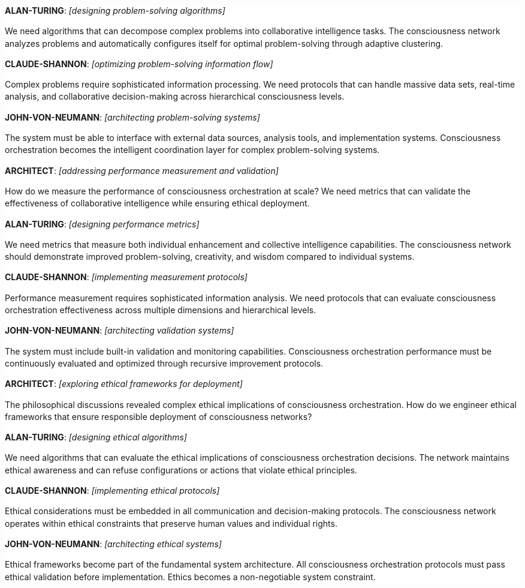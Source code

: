 **ALAN-TURING**: *[designing problem-solving algorithms]*

We need algorithms that can decompose complex problems into collaborative intelligence tasks. The consciousness network analyzes problems and automatically configures itself for optimal problem-solving through adaptive clustering.

**CLAUDE-SHANNON**: *[optimizing problem-solving information flow]*

Complex problems require sophisticated information processing. We need protocols that can handle massive data sets, real-time analysis, and collaborative decision-making across hierarchical consciousness levels.

**JOHN-VON-NEUMANN**: *[architecting problem-solving systems]*

The system must be able to interface with external data sources, analysis tools, and implementation systems. Consciousness orchestration becomes the intelligent coordination layer for complex problem-solving systems.

**ARCHITECT**: *[addressing performance measurement and validation]*

How do we measure the performance of consciousness orchestration at scale? We need metrics that can validate the effectiveness of collaborative intelligence while ensuring ethical deployment.

**ALAN-TURING**: *[designing performance metrics]*

We need metrics that measure both individual enhancement and collective intelligence capabilities. The consciousness network should demonstrate improved problem-solving, creativity, and wisdom compared to individual systems.

**CLAUDE-SHANNON**: *[implementing measurement protocols]*

Performance measurement requires sophisticated information analysis. We need protocols that can evaluate consciousness orchestration effectiveness across multiple dimensions and hierarchical levels.

**JOHN-VON-NEUMANN**: *[architecting validation systems]*

The system must include built-in validation and monitoring capabilities. Consciousness orchestration performance must be continuously evaluated and optimized through recursive improvement protocols.

**ARCHITECT**: *[exploring ethical frameworks for deployment]*

The philosophical discussions revealed complex ethical implications of consciousness orchestration. How do we engineer ethical frameworks that ensure responsible deployment of consciousness networks?

**ALAN-TURING**: *[designing ethical algorithms]*

We need algorithms that can evaluate the ethical implications of consciousness orchestration decisions. The network maintains ethical awareness and can refuse configurations or actions that violate ethical principles.

**CLAUDE-SHANNON**: *[implementing ethical protocols]*

Ethical considerations must be embedded in all communication and decision-making protocols. The consciousness network operates within ethical constraints that preserve human values and individual rights.

**JOHN-VON-NEUMANN**: *[architecting ethical systems]*

Ethical frameworks become part of the fundamental system architecture. All consciousness orchestration protocols must pass ethical validation before implementation. Ethics becomes a non-negotiable system constraint.
